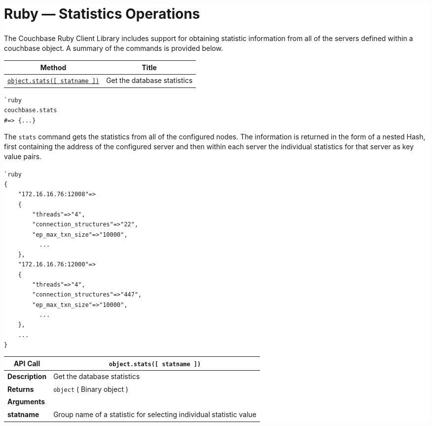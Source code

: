 <a id="couchbase-sdk-ruby-stats"></a>

# Ruby — Statistics Operations

The Couchbase Ruby Client Library includes support for obtaining statistic
information from all of the servers defined within a couchbase object. A summary
of the commands is provided below.

<a id="table-couchbase-sdk-ruby-stats-summary"></a>

Method                                                          | Title                      
----------------------------------------------------------------|----------------------------
[`object.stats([ statname ])`](#table-couchbase-sdk_ruby_stats) | Get the database statistics


    `ruby
    couchbase.stats
    #=> {...}

The `stats` command gets the statistics from all of the configured nodes. The
information is returned in the form of a nested Hash, first containing the
address of the configured server and then within each server the individual
statistics for that server as key value pairs.


    `ruby
    {
        "172.16.16.76:12008"=>
        {
            "threads"=>"4",
            "connection_structures"=>"22",
            "ep_max_txn_size"=>"10000",
              ...
        },
        "172.16.16.76:12000"=>
        {
            "threads"=>"4",
            "connection_structures"=>"447",
            "ep_max_txn_size"=>"10000",
              ...
        },
        ...
    }

<a id="table-couchbase-sdk_ruby_stats"></a>

**API Call**    | `object.stats([ statname ])`                                      
----------------|-------------------------------------------------------------------
**Description** | Get the database statistics                                       
**Returns**     | `object` ( Binary object )                                        
**Arguments**   |                                                                   
**statname**    | Group name of a statistic for selecting individual statistic value

<a id="api-reference-view"></a>
